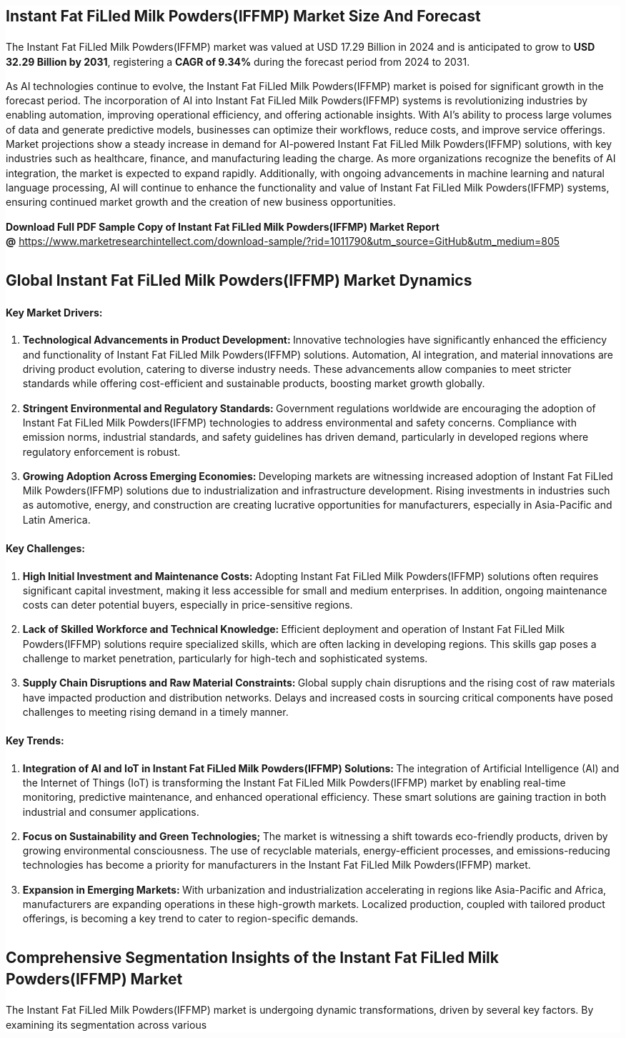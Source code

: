 <h2>Instant Fat FiLled Milk Powders(IFFMP) Market Size And Forecast</h2><p>The Instant Fat FiLled Milk Powders(IFFMP) market was valued at USD 17.29 Billion in 2024 and is anticipated to grow to <strong>USD 32.29 Billion by 2031</strong>, registering a <strong>CAGR of 9.34%</strong> during the forecast period from 2024 to 2031.</p><p>As AI technologies continue to evolve, the Instant Fat FiLled Milk Powders(IFFMP) market is poised for significant growth in the forecast period. The incorporation of AI into Instant Fat FiLled Milk Powders(IFFMP) systems is revolutionizing industries by enabling automation, improving operational efficiency, and offering actionable insights. With AI’s ability to process large volumes of data and generate predictive models, businesses can optimize their workflows, reduce costs, and improve service offerings. Market projections show a steady increase in demand for AI-powered Instant Fat FiLled Milk Powders(IFFMP) solutions, with key industries such as healthcare, finance, and manufacturing leading the charge. As more organizations recognize the benefits of AI integration, the market is expected to expand rapidly. Additionally, with ongoing advancements in machine learning and natural language processing, AI will continue to enhance the functionality and value of Instant Fat FiLled Milk Powders(IFFMP) systems, ensuring continued market growth and the creation of new business opportunities.</p><p><strong>Download Full PDF Sample Copy of Instant Fat FiLled Milk Powders(IFFMP) Market Report @</strong>&nbsp;<a href="https://www.marketresearchintellect.com/download-sample/?rid=1011790&amp;utm_source=GitHub&amp;utm_medium=805">https://www.marketresearchintellect.com/download-sample/?rid=1011790&amp;utm_source=GitHub&amp;utm_medium=805</a></p><h2>Global Instant Fat FiLled Milk Powders(IFFMP) Market Dynamics</h2><h4><strong>Key Market Drivers:</strong></h4><ol><li><p><strong>Technological Advancements in Product Development:&nbsp;</strong>Innovative technologies have significantly enhanced the efficiency and functionality of Instant Fat FiLled Milk Powders(IFFMP) solutions. Automation, AI integration, and material innovations are driving product evolution, catering to diverse industry needs. These advancements allow companies to meet stricter standards while offering cost-efficient and sustainable products, boosting market growth globally.</p></li><li><p><strong>Stringent Environmental and Regulatory Standards:&nbsp;</strong>Government regulations worldwide are encouraging the adoption of Instant Fat FiLled Milk Powders(IFFMP) technologies to address environmental and safety concerns. Compliance with emission norms, industrial standards, and safety guidelines has driven demand, particularly in developed regions where regulatory enforcement is robust.</p></li><li><p><strong>Growing Adoption Across Emerging Economies:&nbsp;</strong>Developing markets are witnessing increased adoption of Instant Fat FiLled Milk Powders(IFFMP) solutions due to industrialization and infrastructure development. Rising investments in industries such as automotive, energy, and construction are creating lucrative opportunities for manufacturers, especially in Asia-Pacific and Latin America.</p></li></ol><h4><strong>Key Challenges:</strong></h4><ol><li><p><strong>High Initial Investment and Maintenance Costs:&nbsp;</strong>Adopting Instant Fat FiLled Milk Powders(IFFMP) solutions often requires significant capital investment, making it less accessible for small and medium enterprises. In addition, ongoing maintenance costs can deter potential buyers, especially in price-sensitive regions.</p></li><li><p><strong>Lack of Skilled Workforce and Technical Knowledge:&nbsp;</strong>Efficient deployment and operation of Instant Fat FiLled Milk Powders(IFFMP) solutions require specialized skills, which are often lacking in developing regions. This skills gap poses a challenge to market penetration, particularly for high-tech and sophisticated systems.</p></li><li><p><strong>Supply Chain Disruptions and Raw Material Constraints:&nbsp;</strong>Global supply chain disruptions and the rising cost of raw materials have impacted production and distribution networks. Delays and increased costs in sourcing critical components have posed challenges to meeting rising demand in a timely manner.</p></li></ol><h4><strong>Key Trends:</strong></h4><ol><li><p><strong>Integration of AI and IoT in Instant Fat FiLled Milk Powders(IFFMP) Solutions:&nbsp;</strong>The integration of Artificial Intelligence (AI) and the Internet of Things (IoT) is transforming the Instant Fat FiLled Milk Powders(IFFMP) market by enabling real-time monitoring, predictive maintenance, and enhanced operational efficiency. These smart solutions are gaining traction in both industrial and consumer applications.</p></li><li><p><strong>Focus on Sustainability and Green Technologies;&nbsp;</strong>The market is witnessing a shift towards eco-friendly products, driven by growing environmental consciousness. The use of recyclable materials, energy-efficient processes, and emissions-reducing technologies has become a priority for manufacturers in the Instant Fat FiLled Milk Powders(IFFMP) market.</p></li><li><p><strong>Expansion in Emerging Markets:&nbsp;</strong>With urbanization and industrialization accelerating in regions like Asia-Pacific and Africa, manufacturers are expanding operations in these high-growth markets. Localized production, coupled with tailored product offerings, is becoming a key trend to cater to region-specific demands.</p></li></ol><div class="article-main__content" data-test-id="publishing-text-block"><h2>Comprehensive Segmentation Insights of the Instant Fat FiLled Milk Powders(IFFMP) Market</h2><p>The Instant Fat FiLled Milk Powders(IFFMP) market is undergoing dynamic transformations, driven by several key factors. By examining its segmentation across various
